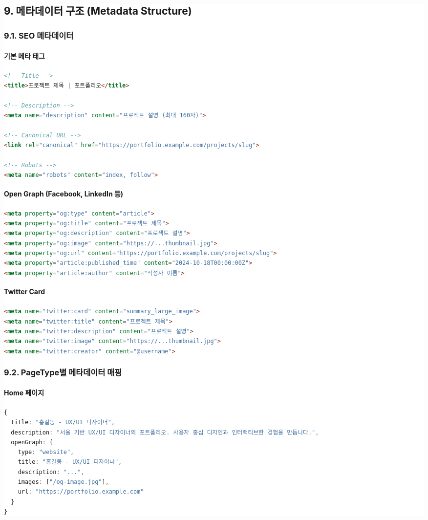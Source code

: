 ## 9. 메타데이터 구조 (Metadata Structure)

### 9.1. SEO 메타데이터

#### 기본 메타 태그
```html
<!-- Title -->
<title>프로젝트 제목 | 포트폴리오</title>

<!-- Description -->
<meta name="description" content="프로젝트 설명 (최대 160자)">

<!-- Canonical URL -->
<link rel="canonical" href="https://portfolio.example.com/projects/slug">

<!-- Robots -->
<meta name="robots" content="index, follow">
```

#### Open Graph (Facebook, LinkedIn 등)
```html
<meta property="og:type" content="article">
<meta property="og:title" content="프로젝트 제목">
<meta property="og:description" content="프로젝트 설명">
<meta property="og:image" content="https://...thumbnail.jpg">
<meta property="og:url" content="https://portfolio.example.com/projects/slug">
<meta property="article:published_time" content="2024-10-18T00:00:00Z">
<meta property="article:author" content="작성자 이름">
```

#### Twitter Card
```html
<meta name="twitter:card" content="summary_large_image">
<meta name="twitter:title" content="프로젝트 제목">
<meta name="twitter:description" content="프로젝트 설명">
<meta name="twitter:image" content="https://...thumbnail.jpg">
<meta name="twitter:creator" content="@username">
```

### 9.2. PageType별 메타데이터 매핑

#### Home 페이지
```typescript
{
  title: "홍길동 - UX/UI 디자이너",
  description: "서울 기반 UX/UI 디자이너의 포트폴리오. 사용자 중심 디자인과 인터랙티브한 경험을 만듭니다.",
  openGraph: {
    type: "website",
    title: "홍길동 - UX/UI 디자이너",
    description: "...",
    images: ["/og-image.jpg"],
    url: "https://portfolio.example.com"
  }
}
```
